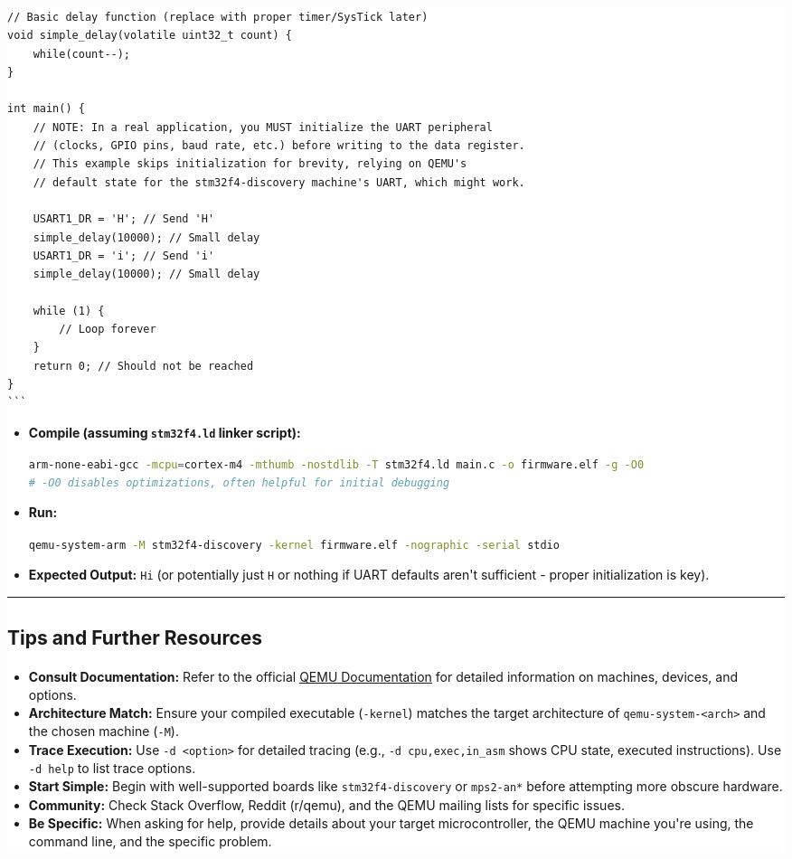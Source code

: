     // Basic delay function (replace with proper timer/SysTick later)
    void simple_delay(volatile uint32_t count) {
        while(count--);
    }

    int main() {
        // NOTE: In a real application, you MUST initialize the UART peripheral
        // (clocks, GPIO pins, baud rate, etc.) before writing to the data register.
        // This example skips initialization for brevity, relying on QEMU's
        // default state for the stm32f4-discovery machine's UART, which might work.

        USART1_DR = 'H'; // Send 'H'
        simple_delay(10000); // Small delay
        USART1_DR = 'i'; // Send 'i'
        simple_delay(10000); // Small delay

        while (1) {
            // Loop forever
        }
        return 0; // Should not be reached
    }
    ```
* **Compile (assuming `stm32f4.ld` linker script):**
    ```bash
    arm-none-eabi-gcc -mcpu=cortex-m4 -mthumb -nostdlib -T stm32f4.ld main.c -o firmware.elf -g -O0
    # -O0 disables optimizations, often helpful for initial debugging
    ```
* **Run:**
    ```bash
    qemu-system-arm -M stm32f4-discovery -kernel firmware.elf -nographic -serial stdio
    ```
* **Expected Output:** `Hi` (or potentially just `H` or nothing if UART defaults aren't sufficient - proper initialization is key).

---

## Tips and Further Resources

* **Consult Documentation:** Refer to the official [QEMU Documentation](https://www.qemu.org/docs/master/) for detailed information on machines, devices, and options.
* **Architecture Match:** Ensure your compiled executable (`-kernel`) matches the target architecture of `qemu-system-<arch>` and the chosen machine (`-M`).
* **Trace Execution:** Use `-d <option>` for detailed tracing (e.g., `-d cpu,exec,in_asm` shows CPU state, executed instructions). Use `-d help` to list trace options.
* **Start Simple:** Begin with well-supported boards like `stm32f4-discovery` or `mps2-an*` before attempting more obscure hardware.
* **Community:** Check Stack Overflow, Reddit (r/qemu), and the QEMU mailing lists for specific issues.
* **Be Specific:** When asking for help, provide details about your target microcontroller, the QEMU machine you're using, the command line, and the specific problem.

